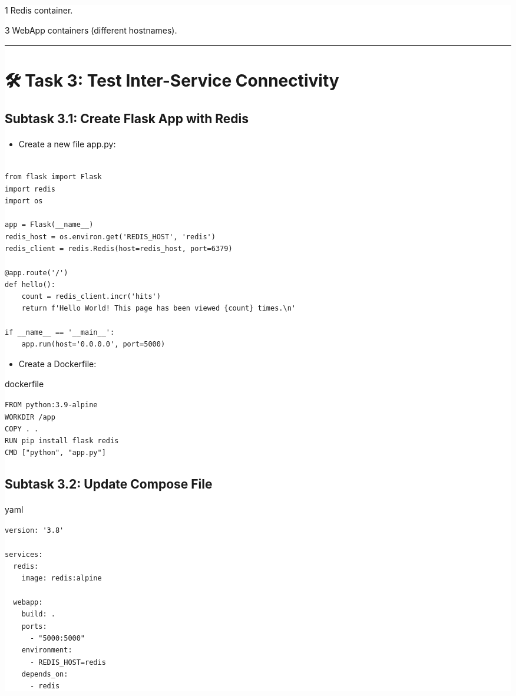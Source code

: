1 Redis container.

3 WebApp containers (different hostnames).

---

# 🛠️ Task 3: Test Inter-Service Connectivity
## Subtask 3.1: Create Flask App with Redis

- Create a new file app.py:

```

from flask import Flask
import redis
import os

app = Flask(__name__)
redis_host = os.environ.get('REDIS_HOST', 'redis')
redis_client = redis.Redis(host=redis_host, port=6379)

@app.route('/')
def hello():
    count = redis_client.incr('hits')
    return f'Hello World! This page has been viewed {count} times.\n'

if __name__ == '__main__':
    app.run(host='0.0.0.0', port=5000)
```

- Create a Dockerfile:

dockerfile
```
FROM python:3.9-alpine
WORKDIR /app
COPY . .
RUN pip install flask redis
CMD ["python", "app.py"]
```

## Subtask 3.2: Update Compose File
yaml
```
version: '3.8'

services:
  redis:
    image: redis:alpine
  
  webapp:
    build: .
    ports:
      - "5000:5000"
    environment:
      - REDIS_HOST=redis
    depends_on:
      - redis
```
